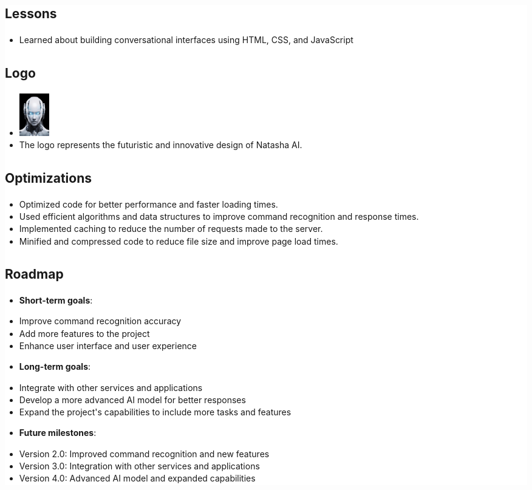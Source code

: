 ## Lessons
* Learned about building conversational interfaces using HTML, CSS, and JavaScript 

## Logo
* <img src="./assets/images/Natasha.jpg" height="70px" width="auto" alt="E404">
* The logo represents the futuristic and innovative design of Natasha AI.


## Optimizations
* Optimized code for better performance and faster loading times.
* Used efficient algorithms and data structures to improve command recognition and response times.
* Implemented caching to reduce the number of requests made to the server.
* Minified and compressed code to reduce file size and improve page load times.


## Roadmap
* **Short-term goals**:
+ Improve command recognition accuracy
+ Add more features to the project
+ Enhance user interface and user experience
* **Long-term goals**:
+ Integrate with other services and applications
+ Develop a more advanced AI model for better responses
+ Expand the project's capabilities to include more tasks and features
* **Future milestones**:
+ Version 2.0: Improved command recognition and new features
+ Version 3.0: Integration with other services and applications
+ Version 4.0: Advanced AI model and expanded capabilities

